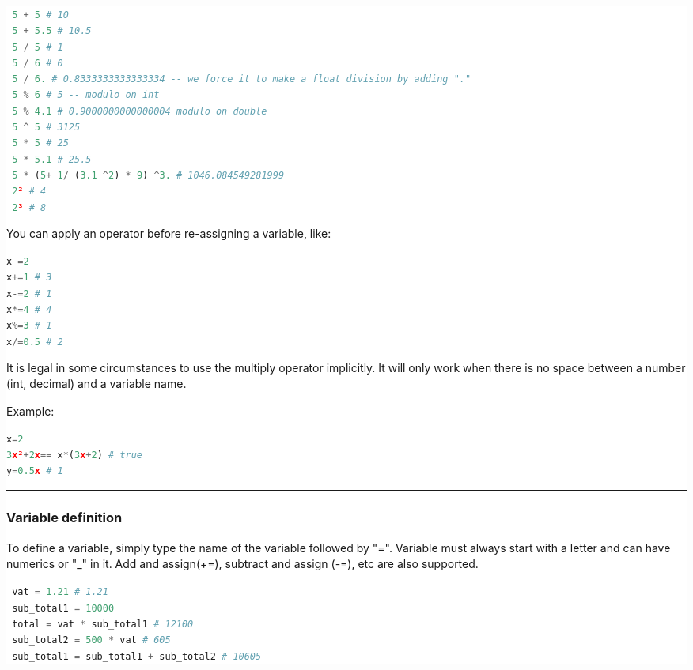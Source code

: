 ```python
 5 + 5 # 10
 5 + 5.5 # 10.5
 5 / 5 # 1
 5 / 6 # 0
 5 / 6. # 0.8333333333333334 -- we force it to make a float division by adding "."
 5 % 6 # 5 -- modulo on int
 5 % 4.1 # 0.9000000000000004 modulo on double
 5 ^ 5 # 3125
 5 * 5 # 25
 5 * 5.1 # 25.5
 5 * (5+ 1/ (3.1 ^2) * 9) ^3. # 1046.084549281999
 2² # 4
 2³ # 8

```

You can apply an operator before re-assigning a variable, like:

```python
x =2
x+=1 # 3
x-=2 # 1
x*=4 # 4
x%=3 # 1
x/=0.5 # 2


```

It is legal in some circumstances to use the multiply operator implicitly.
It will only work when there is no space between a number (int, decimal) and a variable name.

Example:

```python
x=2
3x²+2x== x*(3x+2) # true
y=0.5x # 1
```

<hr>

### Variable definition

To define a variable, simply type the name of the variable followed by "=".
Variable must always start with a letter and can have numerics or "\_" in it.
Add and assign(+=), subtract and assign (-=), etc are also supported.

```python
 vat = 1.21 # 1.21
 sub_total1 = 10000
 total = vat * sub_total1 # 12100
 sub_total2 = 500 * vat # 605
 sub_total1 = sub_total1 + sub_total2 # 10605
```
